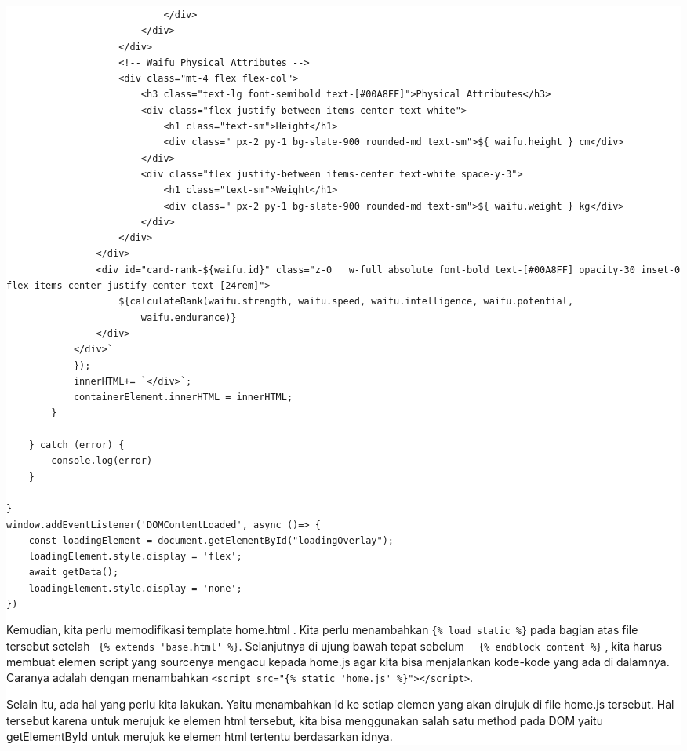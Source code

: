 ```
                            </div>
                        </div>
                    </div>
                    <!-- Waifu Physical Attributes -->
                    <div class="mt-4 flex flex-col">
                        <h3 class="text-lg font-semibold text-[#00A8FF]">Physical Attributes</h3>
                        <div class="flex justify-between items-center text-white">
                            <h1 class="text-sm">Height</h1>
                            <div class=" px-2 py-1 bg-slate-900 rounded-md text-sm">${ waifu.height } cm</div>
                        </div>
                        <div class="flex justify-between items-center text-white space-y-3">
                            <h1 class="text-sm">Weight</h1>
                            <div class=" px-2 py-1 bg-slate-900 rounded-md text-sm">${ waifu.weight } kg</div>
                        </div>
                    </div>
                </div>
                <div id="card-rank-${waifu.id}" class="z-0   w-full absolute font-bold text-[#00A8FF] opacity-30 inset-0 flex items-center justify-center text-[24rem]">
                    ${calculateRank(waifu.strength, waifu.speed, waifu.intelligence, waifu.potential,
                        waifu.endurance)}
                </div>
            </div>`
            });
            innerHTML+= `</div>`;
            containerElement.innerHTML = innerHTML;
        }

    } catch (error) {
        console.log(error)
    }
    
}
window.addEventListener('DOMContentLoaded', async ()=> {
    const loadingElement = document.getElementById("loadingOverlay");
    loadingElement.style.display = 'flex';
    await getData();
    loadingElement.style.display = 'none';
})
```
Kemudian, kita perlu memodifikasi template home.html . Kita perlu menambahkan ``{% load static %}`` pada bagian atas file tersebut setelah `` {% extends 'base.html' %}``.
Selanjutnya di ujung bawah tepat sebelum ``  {% endblock content %}`` , kita harus membuat elemen script yang sourcenya mengacu kepada home.js  agar kita bisa menjalankan kode-kode yang ada di dalamnya. Caranya adalah dengan menambahkan ``<script src="{% static 'home.js' %}"></script>``. 

Selain itu, ada hal yang perlu kita lakukan. Yaitu menambahkan id ke setiap elemen yang akan dirujuk di file home.js tersebut. Hal tersebut karena untuk merujuk ke elemen html tersebut, kita bisa menggunakan salah satu method pada DOM yaitu getElementById untuk merujuk ke elemen html tertentu berdasarkan idnya.
